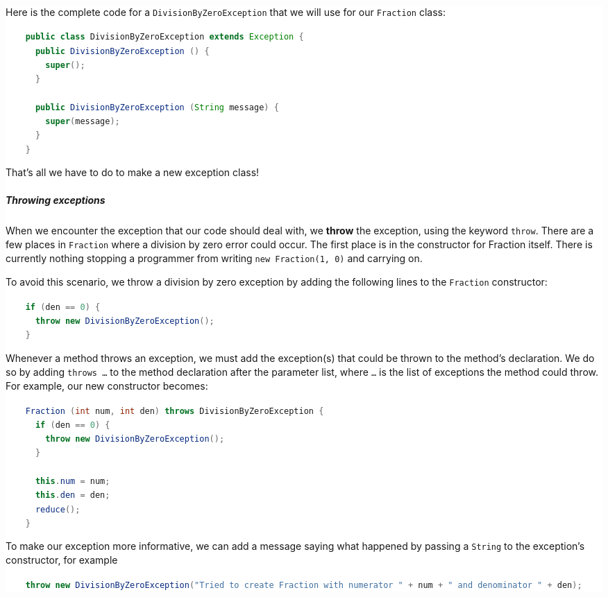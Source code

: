 Here is the complete code for a `DivisionByZeroException` that we will use for our `Fraction` class:

```java
    public class DivisionByZeroException extends Exception {
      public DivisionByZeroException () {
        super();
      }
    
      public DivisionByZeroException (String message) {
        super(message);
      }
    }
```

That’s all we have to do to make a new exception class!

##### Throwing exceptions

When we encounter the exception that our code should deal with, we **throw** the exception, using the keyword `throw`. There are a few places in `Fraction` where a division by zero error could occur. The first place is in the constructor for Fraction itself. There is currently nothing stopping a programmer from writing `new Fraction(1, 0)` and carrying on. 

To avoid this scenario, we throw a division by zero exception by adding the following lines to the `Fraction` constructor:

```java
    if (den == 0) {
      throw new DivisionByZeroException();
    }
```

Whenever a method throws an exception, we must add the exception(s) that could be thrown to the method’s declaration. We do so by adding `throws …` to the method declaration after the parameter list, where `…` is the list of exceptions the method could throw. For example, our new constructor becomes:

```java
    Fraction (int num, int den) throws DivisionByZeroException {
      if (den == 0) {
        throw new DivisionByZeroException();
      }
            
      this.num = num;
      this.den = den;
      reduce();
    }
```

To make our exception more informative, we can add a message saying what happened by passing a `String` to the exception’s constructor, for example

```java
    throw new DivisionByZeroException("Tried to create Fraction with numerator " + num + " and denominator " + den);
```
